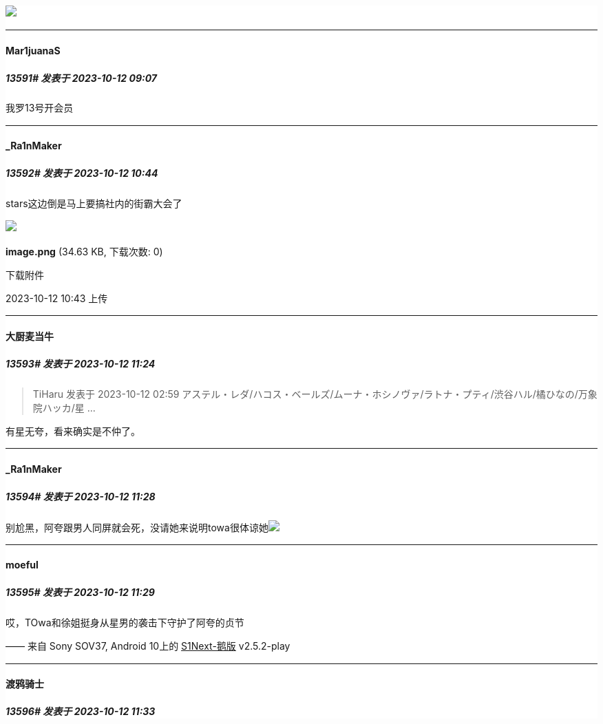 <img src="https://static.saraba1st.com/image/smiley/face2017/026.png" referrerpolicy="no-referrer">


*****

####  Mar1juanaS  
##### 13591#       发表于 2023-10-12 09:07

我罗13号开会员


*****

####  _Ra1nMaker  
##### 13592#       发表于 2023-10-12 10:44

stars这边倒是马上要搞社内的街霸大会了

<img src="https://img.saraba1st.com/forum/202310/12/104323jtkf0fieti50ttuk.png" referrerpolicy="no-referrer">

<strong>image.png</strong> (34.63 KB, 下载次数: 0)

下载附件

2023-10-12 10:43 上传


*****

####  大厨麦当牛  
##### 13593#       发表于 2023-10-12 11:24

<blockquote>TiHaru 发表于 2023-10-12 02:59
アステル・レダ/ハコス・ベールズ/ムーナ・ホシノヴァ/ラトナ・プティ/渋谷ハル/橘ひなの/万象院ハッカ/星 ...</blockquote>
有星无夸，看来确实是不仲了。

*****

####  _Ra1nMaker  
##### 13594#       发表于 2023-10-12 11:28

别尬黑，阿夸跟男人同屏就会死，没请她来说明towa很体谅她<img src="https://static.saraba1st.com/image/smiley/face2017/055.png" referrerpolicy="no-referrer">

*****

####  moeful  
##### 13595#       发表于 2023-10-12 11:29

哎，TOwa和徐姐挺身从星男的袭击下守护了阿夸的贞节

—— 来自 Sony SOV37, Android 10上的 [S1Next-鹅版](https://github.com/ykrank/S1-Next/releases) v2.5.2-play

*****

####  渡鸦骑士  
##### 13596#       发表于 2023-10-12 11:33

